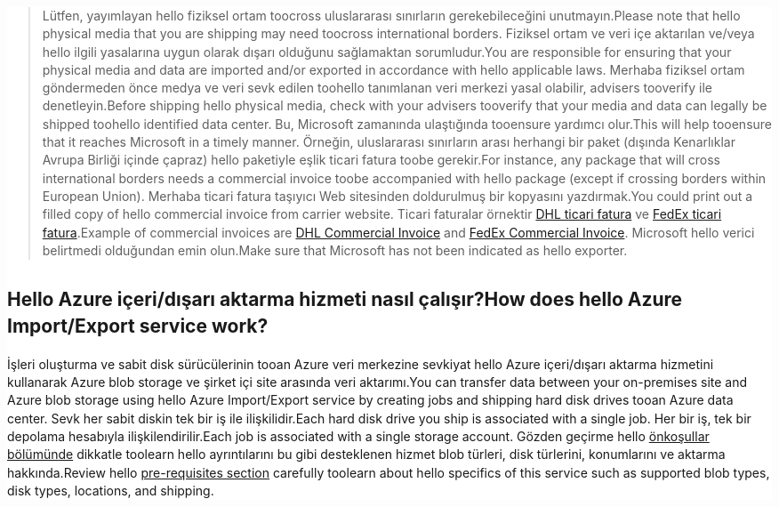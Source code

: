 > <span data-ttu-id="286c3-226">Lütfen, yayımlayan hello fiziksel ortam toocross uluslararası sınırların gerekebileceğini unutmayın.</span><span class="sxs-lookup"><span data-stu-id="286c3-226">Please note that hello physical media that you are shipping may need toocross international borders.</span></span> <span data-ttu-id="286c3-227">Fiziksel ortam ve veri içe aktarılan ve/veya hello ilgili yasalarına uygun olarak dışarı olduğunu sağlamaktan sorumludur.</span><span class="sxs-lookup"><span data-stu-id="286c3-227">You are responsible for ensuring that your physical media and data are imported and/or exported in accordance with hello applicable laws.</span></span> <span data-ttu-id="286c3-228">Merhaba fiziksel ortam göndermeden önce medya ve veri sevk edilen toohello tanımlanan veri merkezi yasal olabilir, advisers tooverify ile denetleyin.</span><span class="sxs-lookup"><span data-stu-id="286c3-228">Before shipping hello physical media, check with your advisers tooverify that your media and data can legally be shipped toohello identified data center.</span></span> <span data-ttu-id="286c3-229">Bu, Microsoft zamanında ulaştığında tooensure yardımcı olur.</span><span class="sxs-lookup"><span data-stu-id="286c3-229">This will help tooensure that it reaches Microsoft in a timely manner.</span></span> <span data-ttu-id="286c3-230">Örneğin, uluslararası sınırların arası herhangi bir paket (dışında Kenarlıklar Avrupa Birliği içinde çapraz) hello paketiyle eşlik ticari fatura toobe gerekir.</span><span class="sxs-lookup"><span data-stu-id="286c3-230">For instance, any package that will cross international borders needs a commercial invoice toobe accompanied with hello package (except if crossing borders within European Union).</span></span> <span data-ttu-id="286c3-231">Merhaba ticari fatura taşıyıcı Web sitesinden doldurulmuş bir kopyasını yazdırmak.</span><span class="sxs-lookup"><span data-stu-id="286c3-231">You could print out a filled copy of hello commercial invoice from carrier website.</span></span> <span data-ttu-id="286c3-232">Ticari faturalar örnektir [DHL ticari fatura](http://invoice-template.com/wp-content/uploads/dhl-commercial-invoice-template.pdf) ve [FedEx ticari fatura](http://images.fedex.com/downloads/shared/shipdocuments/blankforms/commercialinvoice.pdf).</span><span class="sxs-lookup"><span data-stu-id="286c3-232">Example of commercial invoices are [DHL Commercial Invoice](http://invoice-template.com/wp-content/uploads/dhl-commercial-invoice-template.pdf) and [FedEx Commercial Invoice](http://images.fedex.com/downloads/shared/shipdocuments/blankforms/commercialinvoice.pdf).</span></span> <span data-ttu-id="286c3-233">Microsoft hello verici belirtmedi olduğundan emin olun.</span><span class="sxs-lookup"><span data-stu-id="286c3-233">Make sure that Microsoft has not been indicated as hello exporter.</span></span>
> 
> 

## <a name="how-does-hello-azure-importexport-service-work"></a><span data-ttu-id="286c3-234">Hello Azure içeri/dışarı aktarma hizmeti nasıl çalışır?</span><span class="sxs-lookup"><span data-stu-id="286c3-234">How does hello Azure Import/Export service work?</span></span>
<span data-ttu-id="286c3-235">İşleri oluşturma ve sabit disk sürücülerinin tooan Azure veri merkezine sevkiyat hello Azure içeri/dışarı aktarma hizmetini kullanarak Azure blob storage ve şirket içi site arasında veri aktarımı.</span><span class="sxs-lookup"><span data-stu-id="286c3-235">You can transfer data between your on-premises site and Azure blob storage using hello Azure Import/Export service by creating jobs and shipping hard disk drives tooan Azure data center.</span></span> <span data-ttu-id="286c3-236">Sevk her sabit diskin tek bir iş ile ilişkilidir.</span><span class="sxs-lookup"><span data-stu-id="286c3-236">Each hard disk drive you ship is associated with a single job.</span></span> <span data-ttu-id="286c3-237">Her bir iş, tek bir depolama hesabıyla ilişkilendirilir.</span><span class="sxs-lookup"><span data-stu-id="286c3-237">Each job is associated with a single storage account.</span></span> <span data-ttu-id="286c3-238">Gözden geçirme hello [önkoşullar bölümünde](#pre-requisites) dikkatle toolearn hello ayrıntılarını bu gibi desteklenen hizmet blob türleri, disk türlerini, konumlarını ve aktarma hakkında.</span><span class="sxs-lookup"><span data-stu-id="286c3-238">Review hello [pre-requisites section](#pre-requisites) carefully toolearn about hello specifics of this service such as supported blob types, disk types, locations, and shipping.</span></span>
